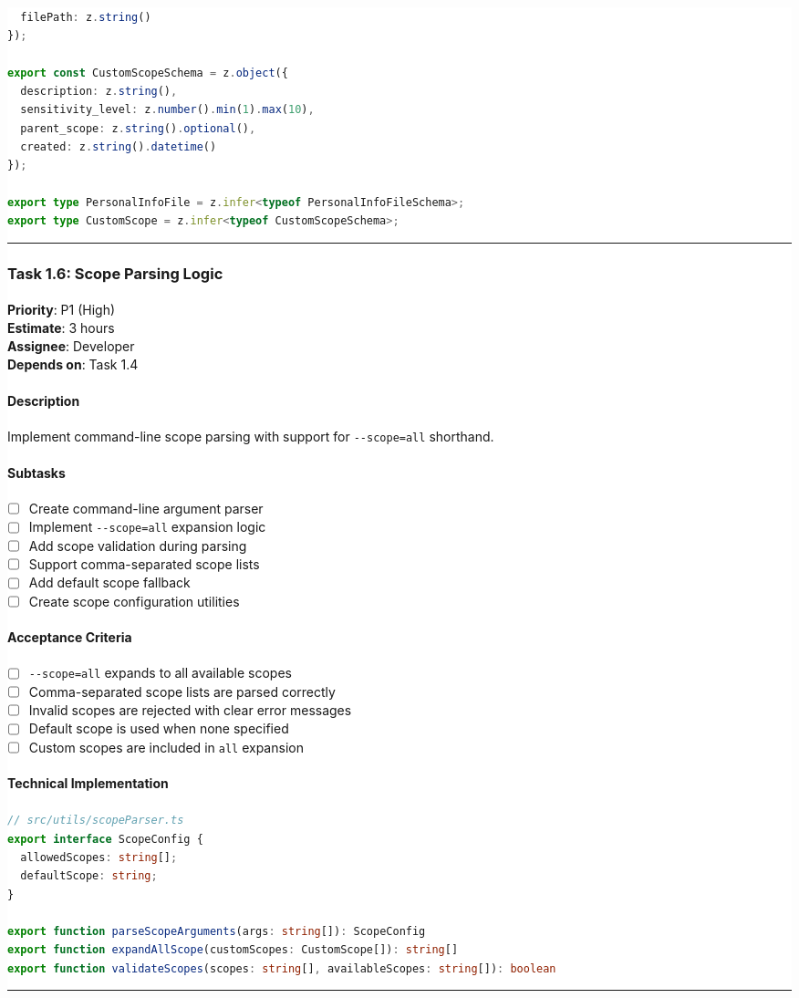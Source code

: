 ```typescript
  filePath: z.string()
});

export const CustomScopeSchema = z.object({
  description: z.string(),
  sensitivity_level: z.number().min(1).max(10),
  parent_scope: z.string().optional(),
  created: z.string().datetime()
});

export type PersonalInfoFile = z.infer<typeof PersonalInfoFileSchema>;
export type CustomScope = z.infer<typeof CustomScopeSchema>;
```

---

### Task 1.6: Scope Parsing Logic
**Priority**: P1 (High)  
**Estimate**: 3 hours  
**Assignee**: Developer  
**Depends on**: Task 1.4

#### Description
Implement command-line scope parsing with support for `--scope=all` shorthand.

#### Subtasks
- [ ] Create command-line argument parser
- [ ] Implement `--scope=all` expansion logic
- [ ] Add scope validation during parsing
- [ ] Support comma-separated scope lists
- [ ] Add default scope fallback
- [ ] Create scope configuration utilities

#### Acceptance Criteria
- [ ] `--scope=all` expands to all available scopes
- [ ] Comma-separated scope lists are parsed correctly
- [ ] Invalid scopes are rejected with clear error messages
- [ ] Default scope is used when none specified
- [ ] Custom scopes are included in `all` expansion

#### Technical Implementation
```typescript
// src/utils/scopeParser.ts
export interface ScopeConfig {
  allowedScopes: string[];
  defaultScope: string;
}

export function parseScopeArguments(args: string[]): ScopeConfig
export function expandAllScope(customScopes: CustomScope[]): string[]
export function validateScopes(scopes: string[], availableScopes: string[]): boolean
```

---